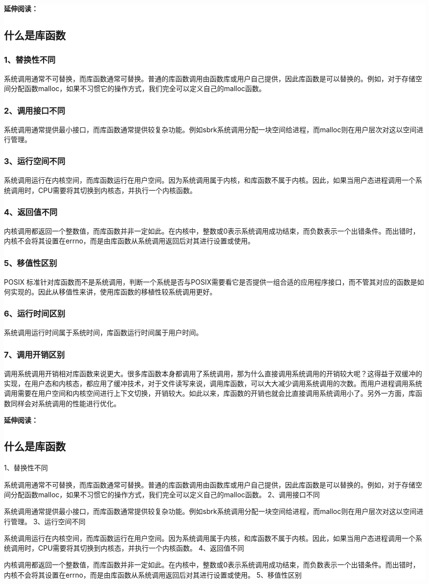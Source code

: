 **延伸阅读：**

## 什么是库函数

### 1、替换性不同

系统调用通常不可替换，而库函数通常可替换。普通的库函数调用由函数库或用户自己提供，因此库函数是可以替换的。例如，对于存储空间分配函数malloc，如果不习惯它的操作方式，我们完全可以定义自己的malloc函数。

### 2、调用接口不同

系统调用通常提供最小接口，而库函数通常提供较复杂功能。例如sbrk系统调用分配一块空间给进程，而malloc则在用户层次对这以空间进行管理。

### 3、运行空间不同

系统调用运行在内核空间，而库函数运行在用户空间。因为系统调用属于内核，和库函数不属于内核。因此，如果当用户态进程调用一个系统调用时，CPU需要将其切换到内核态，并执行一个内核函数。

### 4、返回值不同

内核调用都返回一个整数值，而库函数并非一定如此。在内核中，整数或0表示系统调用成功结束，而负数表示一个出错条件。而出错时，内核不会将其设置在errno，而是由库函数从系统调用返回后对其进行设置或使用。

### 5、移值性区别

POSIX 标准针对库函数而不是系统调用，判断一个系统是否与POSIX需要看它是否提供一组合适的应用程序接口，而不管其对应的函数是如何实现的。因此从移值性来讲，使用库函数的移植性较系统调用更好。

### 6、运行时间区别

系统调用运行时间属于系统时间，库函数运行时间属于用户时间。

### 7、调用开销区别

调用系统调用开销相对库函数来说更大。很多库函数本身都调用了系统调用，那为什么直接调用系统调用的开销较大呢？这得益于双缓冲的实现，在用户态和内核态，都应用了缓冲技术，对于文件读写来说，调用库函数，可以大大减少调用系统调用的次数。而用户进程调用系统调用需要在用户空间和内核空间进行上下文切换，开销较大。如此以来，库函数的开销也就会比直接调用系统调用小了。另外一方面，库函数同样会对系统调用的性能进行优化。

**延伸阅读：**

## 什么是库函数

1、替换性不同

系统调用通常不可替换，而库函数通常可替换。普通的库函数调用由函数库或用户自己提供，因此库函数是可以替换的。例如，对于存储空间分配函数malloc，如果不习惯它的操作方式，我们完全可以定义自己的malloc函数。
2、调用接口不同

系统调用通常提供最小接口，而库函数通常提供较复杂功能。例如sbrk系统调用分配一块空间给进程，而malloc则在用户层次对这以空间进行管理。
3、运行空间不同

系统调用运行在内核空间，而库函数运行在用户空间。因为系统调用属于内核，和库函数不属于内核。因此，如果当用户态进程调用一个系统调用时，CPU需要将其切换到内核态，并执行一个内核函数。
4、返回值不同

内核调用都返回一个整数值，而库函数并非一定如此。在内核中，整数或0表示系统调用成功结束，而负数表示一个出错条件。而出错时，内核不会将其设置在errno，而是由库函数从系统调用返回后对其进行设置或使用。
5、移值性区别
